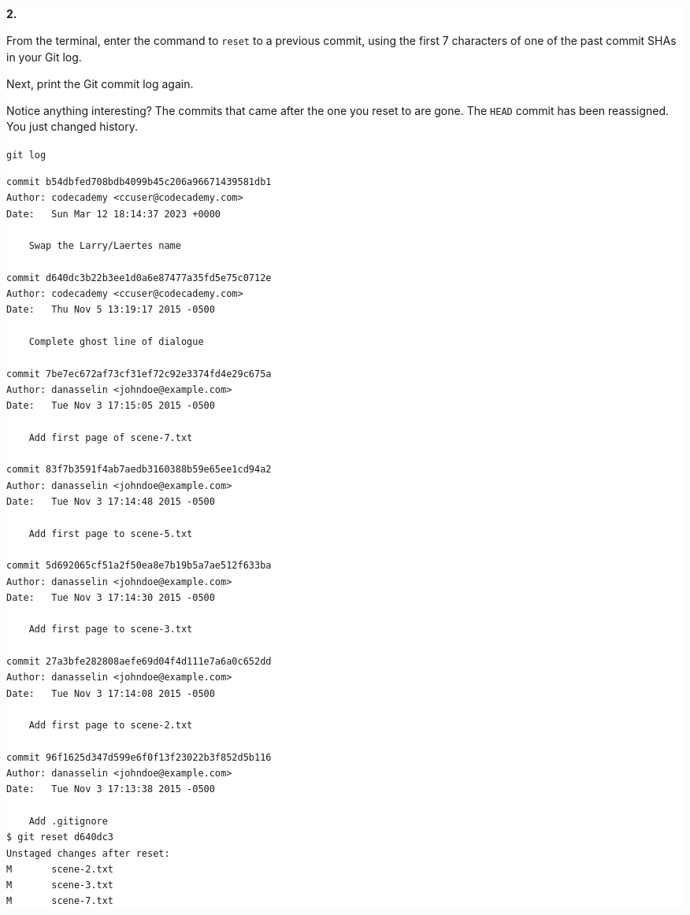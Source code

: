 **2.**

From the terminal, enter the command to `reset` to a previous commit,
using the first 7 characters of one of the past commit SHAs in your Git
log.

Next, print the Git commit log again.

Notice anything interesting? The commits that came after the one you
reset to are gone. The `HEAD` commit has been reassigned. You just
changed history.



``` git
git log
```

    commit b54dbfed708bdb4099b45c206a96671439581db1
    Author: codecademy <ccuser@codecademy.com>
    Date:   Sun Mar 12 18:14:37 2023 +0000

        Swap the Larry/Laertes name

    commit d640dc3b22b3ee1d0a6e87477a35fd5e75c0712e
    Author: codecademy <ccuser@codecademy.com>
    Date:   Thu Nov 5 13:19:17 2015 -0500

        Complete ghost line of dialogue

    commit 7be7ec672af73cf31ef72c92e3374fd4e29c675a
    Author: danasselin <johndoe@example.com>
    Date:   Tue Nov 3 17:15:05 2015 -0500

        Add first page of scene-7.txt

    commit 83f7b3591f4ab7aedb3160388b59e65ee1cd94a2
    Author: danasselin <johndoe@example.com>
    Date:   Tue Nov 3 17:14:48 2015 -0500

        Add first page to scene-5.txt

    commit 5d692065cf51a2f50ea8e7b19b5a7ae512f633ba
    Author: danasselin <johndoe@example.com>
    Date:   Tue Nov 3 17:14:30 2015 -0500

        Add first page to scene-3.txt

    commit 27a3bfe282808aefe69d04f4d111e7a6a0c652dd
    Author: danasselin <johndoe@example.com>
    Date:   Tue Nov 3 17:14:08 2015 -0500

        Add first page to scene-2.txt

    commit 96f1625d347d599e6f0f13f23022b3f852d5b116
    Author: danasselin <johndoe@example.com>
    Date:   Tue Nov 3 17:13:38 2015 -0500

        Add .gitignore
    $ git reset d640dc3
    Unstaged changes after reset:
    M       scene-2.txt
    M       scene-3.txt
    M       scene-7.txt
